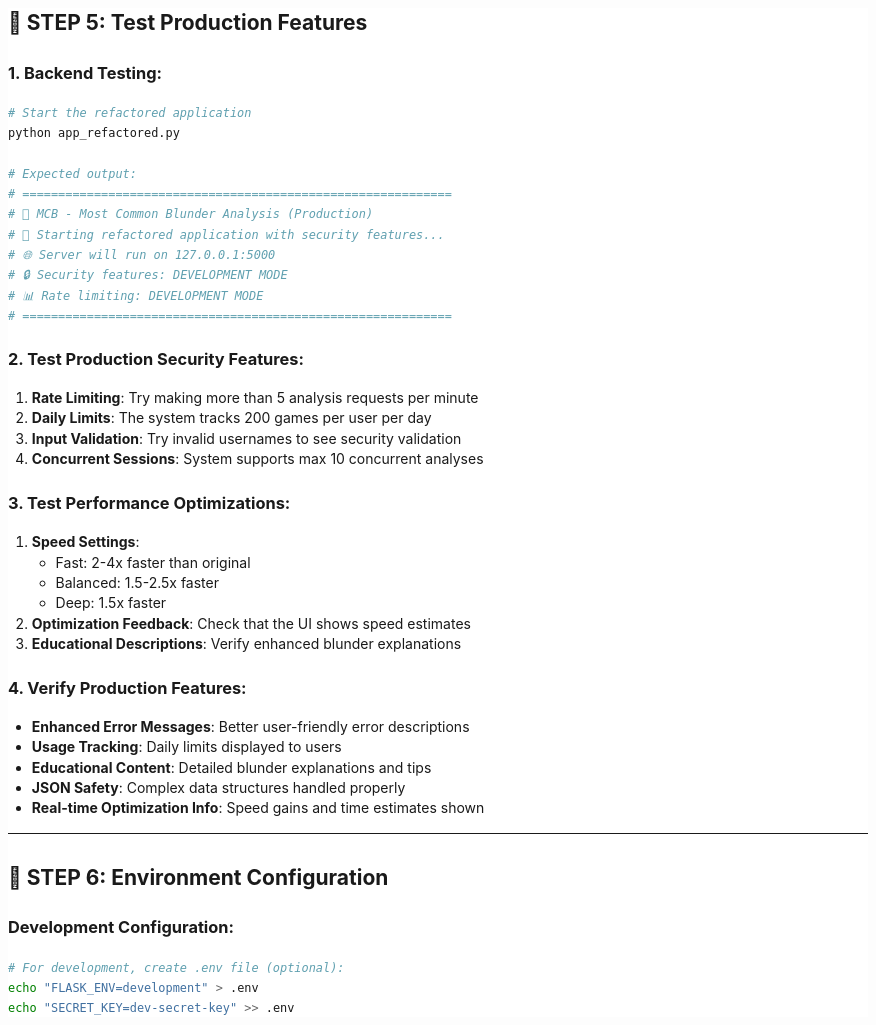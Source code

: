 
## 🧪 **STEP 5: Test Production Features**

### **1. Backend Testing:**

```bash
# Start the refactored application
python app_refactored.py

# Expected output:
# ============================================================
# 🎯 MCB - Most Common Blunder Analysis (Production)
# 🚀 Starting refactored application with security features...
# 🌐 Server will run on 127.0.0.1:5000
# 🔒 Security features: DEVELOPMENT MODE
# 📊 Rate limiting: DEVELOPMENT MODE
# ============================================================
```

### **2. Test Production Security Features:**

1. **Rate Limiting**: Try making more than 5 analysis requests per minute
2. **Daily Limits**: The system tracks 200 games per user per day
3. **Input Validation**: Try invalid usernames to see security validation
4. **Concurrent Sessions**: System supports max 10 concurrent analyses

### **3. Test Performance Optimizations:**

1. **Speed Settings**:
   - Fast: 2-4x faster than original
   - Balanced: 1.5-2.5x faster
   - Deep: 1.5x faster
2. **Optimization Feedback**: Check that the UI shows speed estimates
3. **Educational Descriptions**: Verify enhanced blunder explanations

### **4. Verify Production Features:**

- **Enhanced Error Messages**: Better user-friendly error descriptions
- **Usage Tracking**: Daily limits displayed to users
- **Educational Content**: Detailed blunder explanations and tips
- **JSON Safety**: Complex data structures handled properly
- **Real-time Optimization Info**: Speed gains and time estimates shown

---

## 🔧 **STEP 6: Environment Configuration**

### **Development Configuration:**

```bash
# For development, create .env file (optional):
echo "FLASK_ENV=development" > .env
echo "SECRET_KEY=dev-secret-key" >> .env
```
